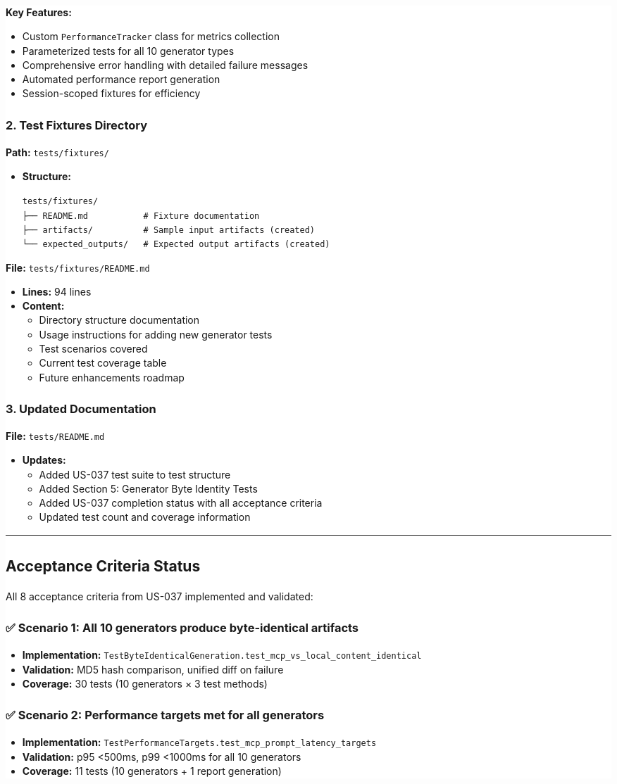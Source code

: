 **Key Features:**
- Custom `PerformanceTracker` class for metrics collection
- Parameterized tests for all 10 generator types
- Comprehensive error handling with detailed failure messages
- Automated performance report generation
- Session-scoped fixtures for efficiency

### 2. Test Fixtures Directory
**Path:** `tests/fixtures/`
- **Structure:**
  ```
  tests/fixtures/
  ├── README.md           # Fixture documentation
  ├── artifacts/          # Sample input artifacts (created)
  └── expected_outputs/   # Expected output artifacts (created)
  ```

**File:** `tests/fixtures/README.md`
- **Lines:** 94 lines
- **Content:**
  - Directory structure documentation
  - Usage instructions for adding new generator tests
  - Test scenarios covered
  - Current test coverage table
  - Future enhancements roadmap

### 3. Updated Documentation
**File:** `tests/README.md`
- **Updates:**
  - Added US-037 test suite to test structure
  - Added Section 5: Generator Byte Identity Tests
  - Added US-037 completion status with all acceptance criteria
  - Updated test count and coverage information

---

## Acceptance Criteria Status

All 8 acceptance criteria from US-037 implemented and validated:

### ✅ Scenario 1: All 10 generators produce byte-identical artifacts
- **Implementation:** `TestByteIdenticalGeneration.test_mcp_vs_local_content_identical`
- **Validation:** MD5 hash comparison, unified diff on failure
- **Coverage:** 30 tests (10 generators × 3 test methods)

### ✅ Scenario 2: Performance targets met for all generators
- **Implementation:** `TestPerformanceTargets.test_mcp_prompt_latency_targets`
- **Validation:** p95 <500ms, p99 <1000ms for all 10 generators
- **Coverage:** 11 tests (10 generators + 1 report generation)
